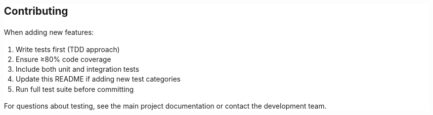 ## Contributing

When adding new features:
1. Write tests first (TDD approach)
2. Ensure ≥80% code coverage
3. Include both unit and integration tests
4. Update this README if adding new test categories
5. Run full test suite before committing

For questions about testing, see the main project documentation or contact the development team.